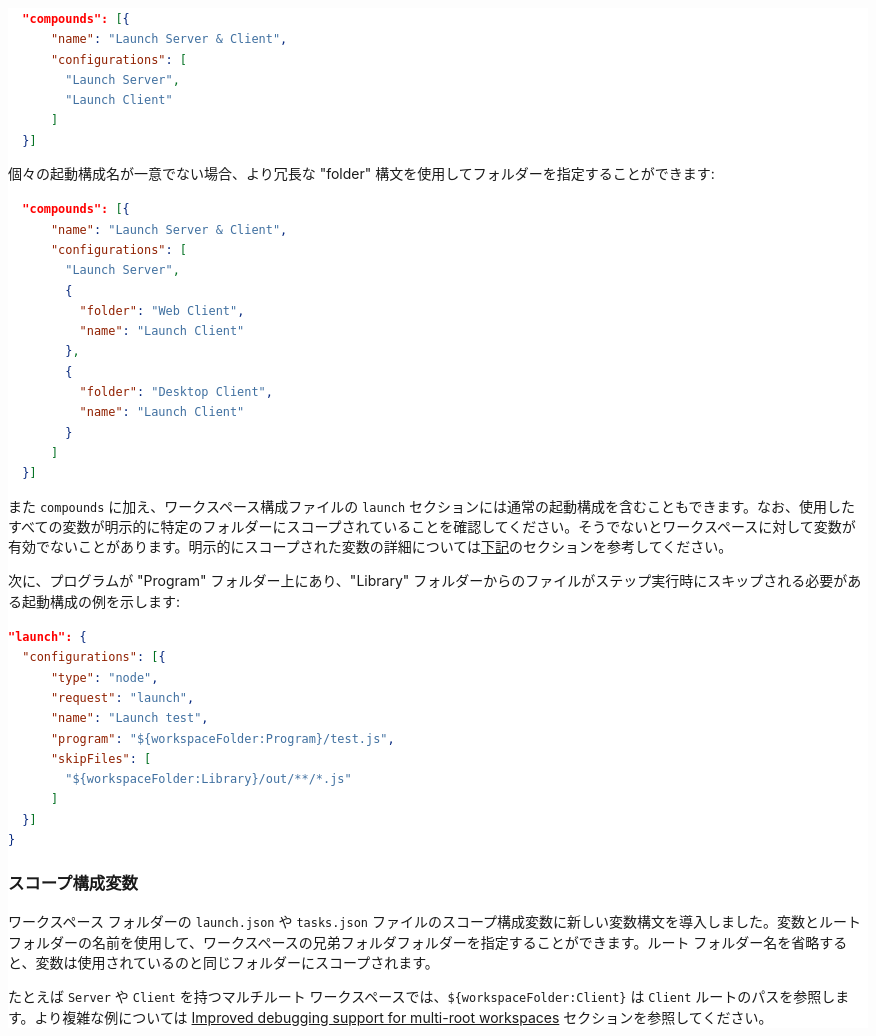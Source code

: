 ```json
  "compounds": [{
      "name": "Launch Server & Client",
      "configurations": [
        "Launch Server",
        "Launch Client"
      ]
  }]
```

個々の起動構成名が一意でない場合、より冗長な "folder" 構文を使用してフォルダーを指定することができます:

```json
  "compounds": [{
      "name": "Launch Server & Client",
      "configurations": [
        "Launch Server",
        {
          "folder": "Web Client",
          "name": "Launch Client"
        },
        {
          "folder": "Desktop Client",
          "name": "Launch Client"
        }
      ]
  }]
```

また `compounds` に加え、ワークスペース構成ファイルの `launch` セクションには通常の起動構成を含むこともできます。なお、使用したすべての変数が明示的に特定のフォルダーにスコープされていることを確認してください。そうでないとワークスペースに対して変数が有効でないことがあります。明示的にスコープされた変数の詳細については[下記](#scoped-configuration-variables)のセクションを参考してください。

次に、プログラムが "Program" フォルダー上にあり、"Library" フォルダーからのファイルがステップ実行時にスキップされる必要がある起動構成の例を示します:

```json
"launch": {
  "configurations": [{
      "type": "node",
      "request": "launch",
      "name": "Launch test",
      "program": "${workspaceFolder:Program}/test.js",
      "skipFiles": [
        "${workspaceFolder:Library}/out/**/*.js"
      ]
  }]
}
```

### スコープ構成変数 <a id="scoped-configuration-variables"></a>

ワークスペース フォルダーの `launch.json` や `tasks.json` ファイルのスコープ構成変数に新しい変数構文を導入しました。変数とルート フォルダーの名前を使用して、ワークスペースの兄弟フォルダフォルダーを指定することができます。ルート フォルダー名を省略すると、変数は使用されているのと同じフォルダーにスコープされます。

たとえば `Server` や `Client` を持つマルチルート ワークスペースでは、`${workspaceFolder:Client}` は `Client` ルートのパスを参照します。より複雑な例については [Improved debugging support for multi-root workspaces](#improved-debugging-support-for-multi-root-workspaces) セクションを参照してください。

